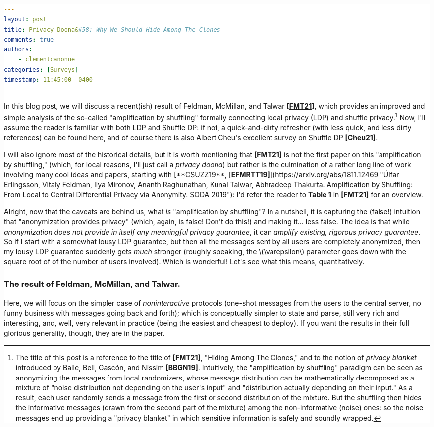 ```yaml
---
layout: post
title: Privacy Doona&#58; Why We Should Hide Among The Clones
comments: true
authors: 
    - clementcanonne
categories: [Surveys]
timestamp: 11:45:00 -0400
---
```


In this blog post, we will discuss a recent(ish) result of Feldman, McMillan, and Talwar [**[FMT21]**](https://arxiv.org/abs/2012.12803 "Vitaly Feldman, Audra McMillan, Kunal Talwar. Hiding Among the Clones: A Simple and Nearly Optimal Analysis of Privacy Amplification by Shuffling. FOCS 2021"), which provides an improved and simple analysis of the so-called "amplification by shuffling" formally connecting local privacy (LDP) and shuffle privacy.[^1] Now, I'll assume the reader is familiar with both LDP and Shuffle DP: if not, a quick-and-dirty refresher (with less quick, and less dirty references) can be found [here](\trustmodels), and of course there is also Albert Cheu's excellent survey on Shuffle DP [**[Cheu21]**](https://arxiv.org/abs/2107.11839 "Albert Cheu. Differential Privacy in the Shuffle Model: A Survey of Separations. arXiv 2021").

I will also ignore most of the historical details, but it is worth mentioning that [**[FMT21]**](https://arxiv.org/abs/2012.12803 "Vitaly Feldman, Audra McMillan, Kunal Talwar. Hiding Among the Clones: A Simple and Nearly Optimal Analysis of Privacy Amplification by Shuffling. FOCS 2021") is not the first paper on this "amplification by shuffling," (which, for local reasons, I'll just call a *privacy [doona](https://www.collinsdictionary.com/dictionary/english/doona)*) but rather is the culmination of a rather long line of work involving many cool ideas and papers, starting with [**[CSUZZ19**](https://arxiv.org/abs/1808.01394 "Albert Cheu, Adam D. Smith, Jonathan Ullman, David Zeber, Maxim Zhilyaev. Distributed Differential Privacy via Shuffling. EUROCRYPT 2019"), [**EFMRTT19]**](https://arxiv.org/abs/1811.12469 "Úlfar Erlingsson, Vitaly Feldman, Ilya Mironov, Ananth Raghunathan, Kunal Talwar, Abhradeep Thakurta. Amplification by Shuffling: From Local to Central Differential Privacy via Anonymity. SODA 2019"): I'd refer the reader to **Table 1** in [**[FMT21]**](https://arxiv.org/abs/2012.12803 "Vitaly Feldman, Audra McMillan, Kunal Talwar. Hiding Among the Clones: A Simple and Nearly Optimal Analysis of Privacy Amplification by Shuffling. FOCS 2021") for an overview.

Alright, now that the caveats are behind us, what *is* "amplification by shuffling"? In a nutshell, it is capturing the (false!) intuition that "anonymization provides privacy" (which, again, is false! Don't do this!) and making it... less false. The idea is that while *anonymization does not provide in itself any meaningful privacy guarantee*, it can *amplify existing, rigorous privacy guarantee*. So if I start with a somewhat lousy LDP guarantee, but then all the messages sent by all users are completely anonymized, then my lousy LDP guarantee suddenly gets *much* stronger (roughly speaking, the \\(\varepsilon\\) parameter goes down with the square root of of the number of users involved). Which is wonderful! Let's see what this means, quantitatively.

### The result of Feldman, McMillan, and Talwar.
Here, we will focus on the simpler case of *noninteractive* protocols (one-shot messages from the users to the central server, no funny business with messages going back and forth); which is conceptually simpler to state and parse, still very rich and interesting, and, well, very relevant in practice (being the easiest and cheapest to deploy). If you want the results in their full glorious generality, though, they are in the paper.


[^1]: The title of this post is a reference to the title of [**[FMT21]**](https://arxiv.org/abs/2012.12803 "Vitaly Feldman, Audra McMillan, Kunal Talwar. Hiding Among the Clones: A Simple and Nearly Optimal Analysis of Privacy Amplification by Shuffling. FOCS 2021"), "Hiding Among The Clones," and to the notion of *privacy blanket* introduced by Balle, Bell, Gascón, and Nissim [**[BBGN19]**](https://link.springer.com/chapter/10.1007/978-3-030-26951-7_22 "Borja Balle, James Bell, Adrià Gascón, Kobbi Nissim. The Privacy Blanket of the Shuffle Model. CRYPTO 2019"). Intuitively, the "amplification by shuffling" paradigm can be seen as anonymizing the messages from local randomizers, whose message distribution can be mathematically decomposed as a mixture of "noise distribution not depending on the user's input" and "distribution actually depending on their input." As a result, each user randomly sends a message from the first or second distribution of the mixture.  But the shuffling then hides the informative messages (drawn from the second part of the mixture) among the non-informative (noise) ones: so the noise messages end up providing a "privacy blanket" in which sensitive information is safely and soundly wrapped.
[^2]: More specifically, they can completely jeopardize the *utility* (accuracy) of the result, but in terms of privacy, all they can do is slightly reduce it: if \\(10\%\\) of users are malicious, the remaining \\(90\%\\) still get the privacy amplification of guarantee of [\(1\)](#eq:eps:epsL), but with \\(0.9n\\) instead of \\(n\\).
[^3]: Of course, we started with a local privacy guarantee, and ended up with a shuffle privacy guarantee: so the two are incomparable, and one has to interpret this "amplification" in that context.
[^4]: You can here replace uniform by any known distribution \\(\mathbf{q}\\) of your choosing, that doesn't change the question (and result), but uniform is nice.
[^5]: As long as one is happy with approximate DP. One can achieve that in pure DP as well, but it's a bit more complicated [**[CY21]**](https://arxiv.org/abs/2112.10032 "Albert Cheu, Chao Yan. Pure Differential Privacy from Secure Intermediaries. arXiv 2021").
[^6]: This is not such a big assumption usually, and there are somewhat-general ways to get to that using a logarithmic factor in the number of users.
